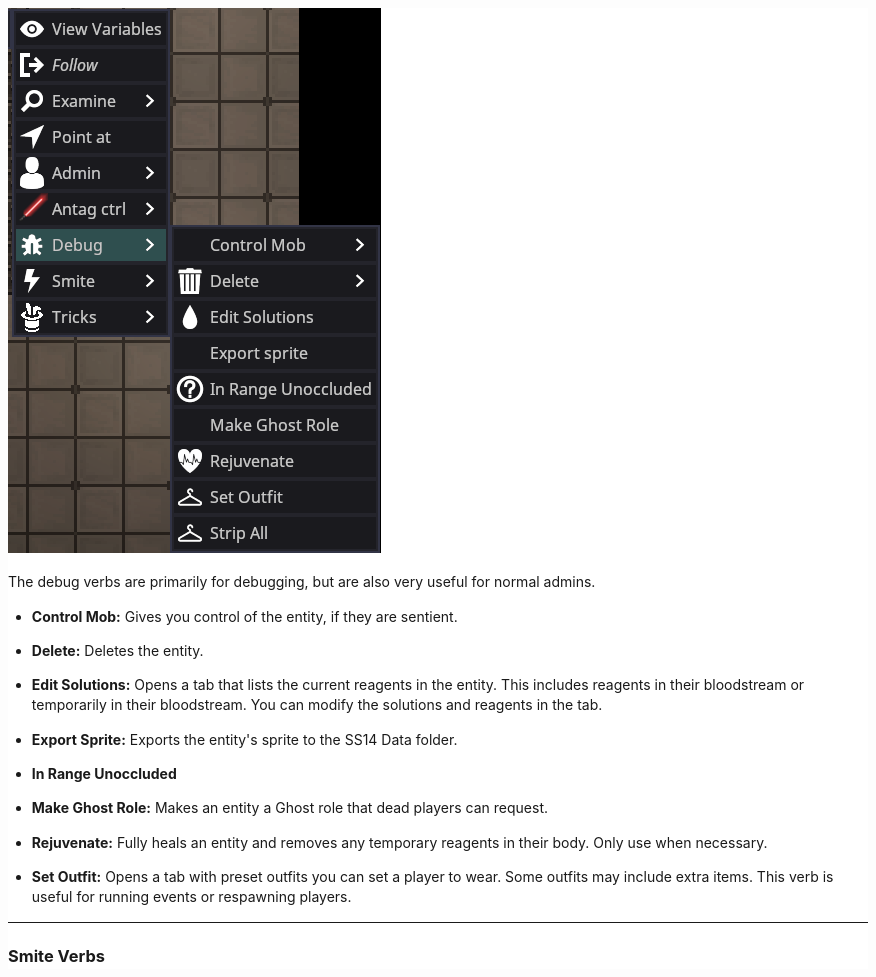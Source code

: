 ![debug.png](../../assets/images/admin/debug.png)


The debug verbs are primarily for debugging, but are also very useful for normal admins.

- **Control Mob:** Gives you control of the entity, if they are sentient.

- **Delete:** Deletes the entity.

- **Edit Solutions:** Opens a tab that lists the current reagents in the entity. This includes reagents in their bloodstream or temporarily in their bloodstream. You can modify the solutions and reagents in the tab.

- **Export Sprite:** Exports the entity's sprite to the SS14 Data folder.

- **In Range Unoccluded**

- **Make Ghost Role:** Makes an entity a Ghost role that dead players can request.

- **Rejuvenate:** Fully heals an entity and removes any temporary reagents in their body. Only use when necessary.

- **Set Outfit:** Opens a tab with preset outfits you can set a player to wear. Some outfits may include extra items. This verb is useful for running events or respawning players.

---

### Smite Verbs
